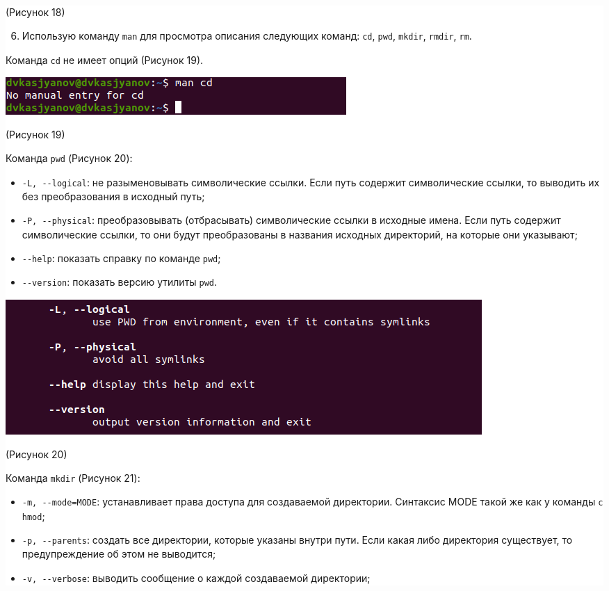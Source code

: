 (Рисунок 18)

6. Использую команду `man` для просмотра описания следующих команд: `cd`, `pwd`,
`mkdir`, `rmdir`, `rm`. 


Команда `cd` не имеет опций (Рисунок 19).

![](image05/19.png)

(Рисунок 19)


Команда `pwd` (Рисунок 20): 

* `-L, --logical`: 
  не разыменовывать символические ссылки. Если путь содержит символические ссылки, то выводить их без преобразования в исходный путь;

* `-P, --physical`: 
  преобразовывать (отбрасывать) символические ссылки в исходные имена. Если путь содержит символические ссылки, то они будут преобразованы в названия исходных директорий, на которые они указывают;

* `--help`:
показать справку по команде `pwd`;

* `--version`:
  показать версию утилиты `pwd`.

![](image05/20.png)

(Рисунок 20)


Команда `mkdir` (Рисунок 21): 

* `-m, --mode=MODE`: 
  устанавливает права доступа для создаваемой директории. Синтаксис MODE такой же как у команды `chmod`;

* `-p, --parents`:
создать все директории, которые указаны внутри пути. Если какая либо директория существует, то предупреждение об этом не выводится;

* `-v, --verbose`:
  выводить сообщение о каждой создаваемой директории;
